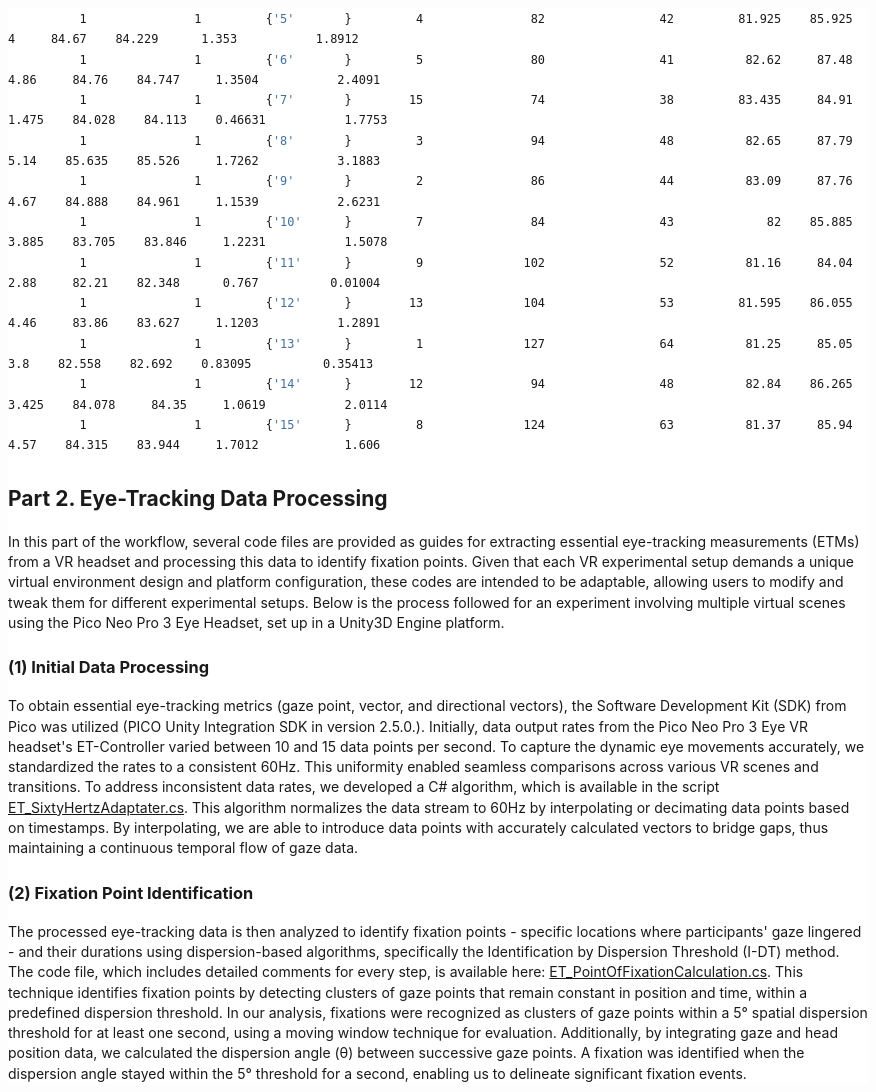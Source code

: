 ```bash
          1               1         {'5'       }         4               82                42         81.925    85.925        4     84.67    84.229      1.353           1.8912
          1               1         {'6'       }         5               80                41          82.62     87.48     4.86     84.76    84.747     1.3504           2.4091
          1               1         {'7'       }        15               74                38         83.435     84.91    1.475    84.028    84.113    0.46631           1.7753
          1               1         {'8'       }         3               94                48          82.65     87.79     5.14    85.635    85.526     1.7262           3.1883
          1               1         {'9'       }         2               86                44          83.09     87.76     4.67    84.888    84.961     1.1539           2.6231
          1               1         {'10'      }         7               84                43             82    85.885    3.885    83.705    83.846     1.2231           1.5078
          1               1         {'11'      }         9              102                52          81.16     84.04     2.88     82.21    82.348      0.767          0.01004
          1               1         {'12'      }        13              104                53         81.595    86.055     4.46     83.86    83.627     1.1203           1.2891
          1               1         {'13'      }         1              127                64          81.25     85.05      3.8    82.558    82.692    0.83095          0.35413
          1               1         {'14'      }        12               94                48          82.84    86.265    3.425    84.078     84.35     1.0619           2.0114
          1               1         {'15'      }         8              124                63          81.37     85.94     4.57    84.315    83.944     1.7012            1.606
```

## Part 2. Eye-Tracking Data Processing
In this part of the workflow, several code files are provided as guides for extracting essential eye-tracking measurements (ETMs) from a VR headset and processing this data to identify fixation points. Given that each VR experimental setup demands a unique virtual environment design and platform configuration, these codes are intended to be adaptable, allowing users to modify and tweak them for different experimental setups. Below is the process followed for an experiment involving multiple virtual scenes using the Pico Neo Pro 3 Eye Headset, set up in a Unity3D Engine platform.

### (1) Initial Data Processing
To obtain essential eye-tracking metrics (gaze point, vector, and directional vectors), the Software Development Kit (SDK) from Pico was utilized (PICO Unity Integration SDK in version 2.5.0.). Initially, data output rates from the Pico Neo Pro 3 Eye VR headset's ET-Controller varied between 10 and 15 data points per second. To capture the dynamic eye movements accurately, we standardized the rates to a consistent 60Hz. This uniformity enabled seamless comparisons across various VR scenes and transitions. To address inconsistent data rates, we developed a C# algorithm, which is available in the script [ET_SixtyHertzAdaptater.cs](ET_SixtyHertzAdaptater.cs). This algorithm normalizes the data stream to 60Hz by interpolating or decimating data points based on timestamps. By interpolating, we are able to introduce data points with accurately calculated vectors to bridge gaps, thus maintaining a continuous temporal flow of gaze data.

### (2) Fixation Point Identification
The processed eye-tracking data is then analyzed to identify fixation points - specific locations where participants' gaze lingered - and their durations using dispersion-based algorithms, specifically the Identification by Dispersion Threshold (I-DT) method. The code file, which includes detailed comments for every step, is available here: [ET_PointOfFixationCalculation.cs](ET_PointOfFixationCalculation.cs). This technique identifies fixation points by detecting clusters of gaze points that remain constant in position and time, within a predefined dispersion threshold. In our analysis, fixations were recognized as clusters of gaze points within a 5° spatial dispersion threshold for at least one second, using a moving window technique for evaluation. Additionally, by integrating gaze and head position data, we calculated the dispersion angle (θ) between successive gaze points. A fixation was identified when the dispersion angle stayed within the 5° threshold for a second, enabling us to delineate significant fixation events.
